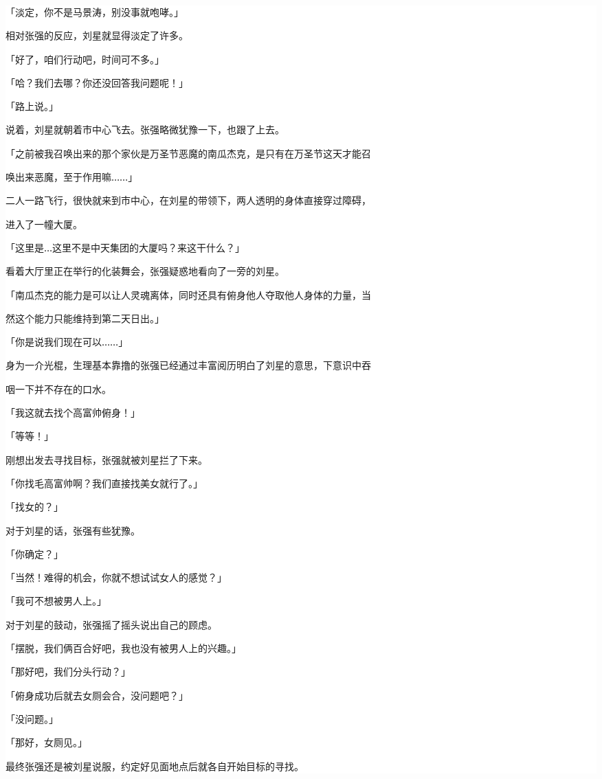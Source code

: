 「淡定，你不是马景涛，别没事就咆哮。」

相对张强的反应，刘星就显得淡定了许多。

「好了，咱们行动吧，时间可不多。」

「哈？我们去哪？你还没回答我问题呢！」

「路上说。」

说着，刘星就朝着市中心飞去。张强略微犹豫一下，也跟了上去。

「之前被我召唤出来的那个家伙是万圣节恶魔的南瓜杰克，是只有在万圣节这天才能召

唤出来恶魔，至于作用嘛……」

二人一路飞行，很快就来到市中心，在刘星的带领下，两人透明的身体直接穿过障碍，

进入了一幢大厦。

「这里是…这里不是中天集团的大厦吗？来这干什么？」

看着大厅里正在举行的化装舞会，张强疑惑地看向了一旁的刘星。

「南瓜杰克的能力是可以让人灵魂离体，同时还具有俯身他人夺取他人身体的力量，当

然这个能力只能维持到第二天日出。」

「你是说我们现在可以……」

身为一介光棍，生理基本靠撸的张强已经通过丰富阅历明白了刘星的意思，下意识中吞

咽一下并不存在的口水。

「我这就去找个高富帅俯身！」

「等等！」

刚想出发去寻找目标，张强就被刘星拦了下来。

「你找毛高富帅啊？我们直接找美女就行了。」

「找女的？」

对于刘星的话，张强有些犹豫。

「你确定？」

「当然！难得的机会，你就不想试试女人的感觉？」

「我可不想被男人上。」

对于刘星的鼓动，张强摇了摇头说出自己的顾虑。

「摆脱，我们俩百合好吧，我也没有被男人上的兴趣。」

「那好吧，我们分头行动？」

「俯身成功后就去女厕会合，没问题吧？」

「没问题。」

「那好，女厕见。」

最终张强还是被刘星说服，约定好见面地点后就各自开始目标的寻找。
